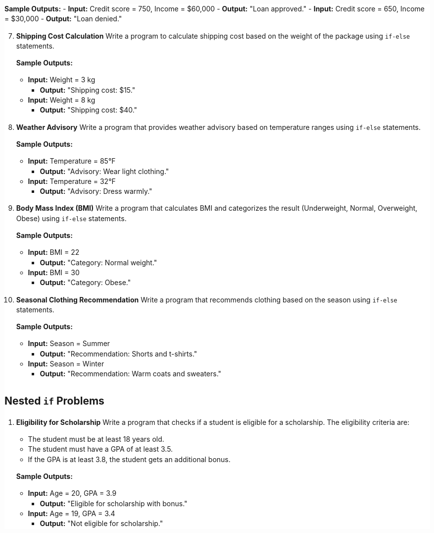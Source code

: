    **Sample Outputs:**
    - **Input:** Credit score = 750, Income = $60,000
        - **Output:** "Loan approved."
    - **Input:** Credit score = 650, Income = $30,000
        - **Output:** "Loan denied."

7. **Shipping Cost Calculation**
   Write a program to calculate shipping cost based on the weight of the package using `if-else` statements.

   **Sample Outputs:**
    - **Input:** Weight = 3 kg
        - **Output:** "Shipping cost: $15."
    - **Input:** Weight = 8 kg
        - **Output:** "Shipping cost: $40."

8. **Weather Advisory**
   Write a program that provides weather advisory based on temperature ranges using `if-else` statements.

   **Sample Outputs:**
    - **Input:** Temperature = 85°F
        - **Output:** "Advisory: Wear light clothing."
    - **Input:** Temperature = 32°F
        - **Output:** "Advisory: Dress warmly."

9. **Body Mass Index (BMI)**
   Write a program that calculates BMI and categorizes the result (Underweight, Normal, Overweight, Obese) using `if-else` statements.

   **Sample Outputs:**
    - **Input:** BMI = 22
        - **Output:** "Category: Normal weight."
    - **Input:** BMI = 30
        - **Output:** "Category: Obese."

10. **Seasonal Clothing Recommendation**
    Write a program that recommends clothing based on the season using `if-else` statements.

    **Sample Outputs:**
    - **Input:** Season = Summer
        - **Output:** "Recommendation: Shorts and t-shirts."
    - **Input:** Season = Winter
        - **Output:** "Recommendation: Warm coats and sweaters."

## Nested `if` Problems

1. **Eligibility for Scholarship**
   Write a program that checks if a student is eligible for a scholarship. The eligibility criteria are:
    - The student must be at least 18 years old.
    - The student must have a GPA of at least 3.5.
    - If the GPA is at least 3.8, the student gets an additional bonus.

   **Sample Outputs:**
    - **Input:** Age = 20, GPA = 3.9
        - **Output:** "Eligible for scholarship with bonus."
    - **Input:** Age = 19, GPA = 3.4
        - **Output:** "Not eligible for scholarship."
